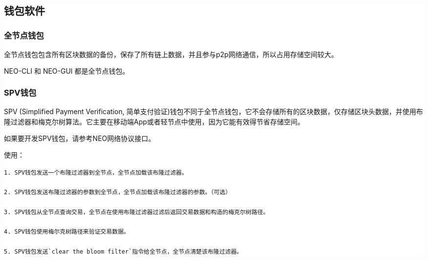 ## 钱包软件

### 全节点钱包

全节点钱包包含所有区块数据的备份，保存了所有链上数据，并且参与p2p网络通信，所以占用存储空间较大。

NEO-CLI 和 NEO-GUI 都是全节点钱包。

### SPV钱包

SPV (Simplified Payment Verification, 简单支付验证)钱包不同于全节点钱包，它不会存储所有的区块数据，仅存储区块头数据，并使用布隆过滤器和梅克尔树算法。它主要在移动端App或者轻节点中使用，因为它能有效得节省存储空间。

如果要开发SPV钱包，请参考NEO网络协议接口。

使用：

    1. SPV钱包发送一个布隆过滤器到全节点，全节点加载该布隆过滤器。
    
    2. SPV钱包发送布隆过滤器的参数到全节点，全节点加载该布隆过滤器的参数。（可选）
    
    3. SPV钱包从全节点查询交易，全节点在使用布隆过滤器过滤后返回交易数据和构造的梅克尔树路径。
    
    4. SPV钱包使用梅尔克树路径来验证交易数据。
    
    5. SPV钱包发送`clear the bloom filter`指令给全节点，全节点清楚该布隆过滤器。
    

